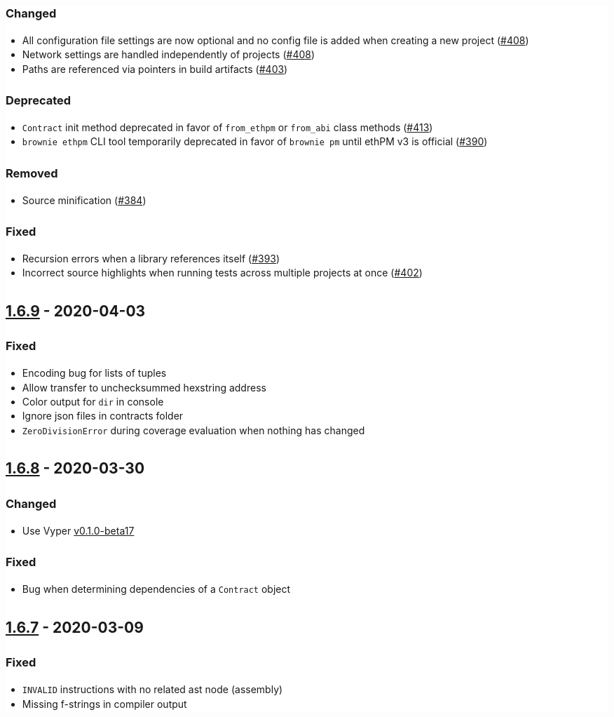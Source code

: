 ### Changed
- All configuration file settings are now optional and no config file is added when creating a new project ([#408](https://github.com/eth-brownie/brownie/pull/408))
- Network settings are handled independently of projects ([#408](https://github.com/eth-brownie/brownie/pull/408))
- Paths are referenced via pointers in build artifacts ([#403](https://github.com/eth-brownie/brownie/pull/403))

### Deprecated
- `Contract` init method deprecated in favor of `from_ethpm` or `from_abi` class methods ([#413](https://github.com/eth-brownie/brownie/pull/413))
- `brownie ethpm` CLI tool temporarily deprecated in favor of `brownie pm` until ethPM v3 is official ([#390](https://github.com/eth-brownie/brownie/pull/390))

### Removed
- Source minification ([#384](https://github.com/eth-brownie/brownie/pull/384))

### Fixed
- Recursion errors when a library references itself ([#393](https://github.com/eth-brownie/brownie/pull/393))
- Incorrect source highlights when running tests across multiple projects at once ([#402](https://github.com/eth-brownie/brownie/pull/402))

## [1.6.9](https://github.com/eth-brownie/brownie/tree/v1.6.9) - 2020-04-03
### Fixed
- Encoding bug for lists of tuples
- Allow transfer to unchecksummed hexstring address
- Color output for `dir` in console
- Ignore json files in contracts folder
- `ZeroDivisionError` during coverage evaluation when nothing has changed

## [1.6.8](https://github.com/eth-brownie/brownie/tree/v1.6.8) - 2020-03-30
### Changed
- Use Vyper [v0.1.0-beta17](https://github.com/vyperlang/vyper/releases/tag/v0.1.0-beta.17)

### Fixed
- Bug when determining dependencies of a `Contract` object

## [1.6.7](https://github.com/eth-brownie/brownie/tree/v1.6.7) - 2020-03-09
### Fixed
- `INVALID` instructions with no related ast node (assembly)
- Missing f-strings in compiler output

